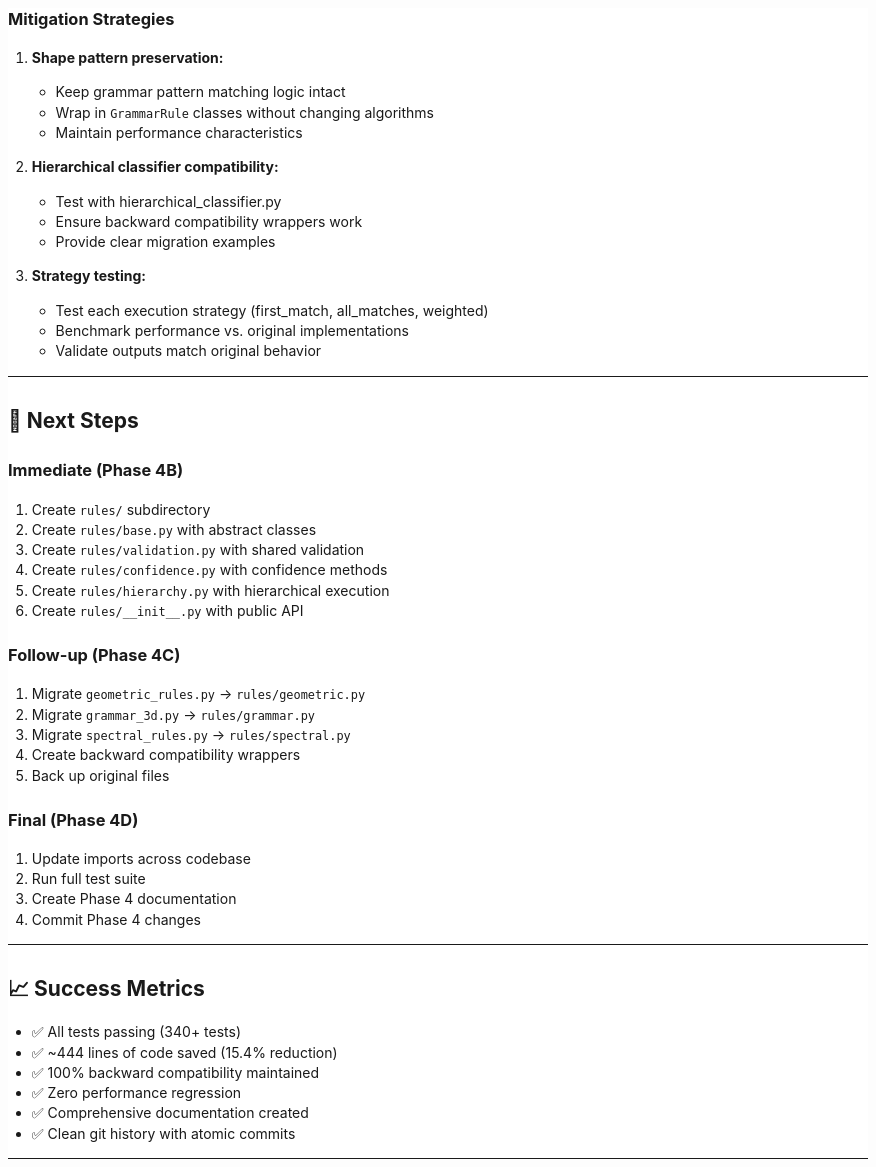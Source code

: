 ### Mitigation Strategies

1. **Shape pattern preservation:**

   - Keep grammar pattern matching logic intact
   - Wrap in `GrammarRule` classes without changing algorithms
   - Maintain performance characteristics

2. **Hierarchical classifier compatibility:**

   - Test with hierarchical_classifier.py
   - Ensure backward compatibility wrappers work
   - Provide clear migration examples

3. **Strategy testing:**
   - Test each execution strategy (first_match, all_matches, weighted)
   - Benchmark performance vs. original implementations
   - Validate outputs match original behavior

---

## 🚀 Next Steps

### Immediate (Phase 4B)

1. Create `rules/` subdirectory
2. Create `rules/base.py` with abstract classes
3. Create `rules/validation.py` with shared validation
4. Create `rules/confidence.py` with confidence methods
5. Create `rules/hierarchy.py` with hierarchical execution
6. Create `rules/__init__.py` with public API

### Follow-up (Phase 4C)

1. Migrate `geometric_rules.py` → `rules/geometric.py`
2. Migrate `grammar_3d.py` → `rules/grammar.py`
3. Migrate `spectral_rules.py` → `rules/spectral.py`
4. Create backward compatibility wrappers
5. Back up original files

### Final (Phase 4D)

1. Update imports across codebase
2. Run full test suite
3. Create Phase 4 documentation
4. Commit Phase 4 changes

---

## 📈 Success Metrics

- ✅ All tests passing (340+ tests)
- ✅ ~444 lines of code saved (15.4% reduction)
- ✅ 100% backward compatibility maintained
- ✅ Zero performance regression
- ✅ Comprehensive documentation created
- ✅ Clean git history with atomic commits

---